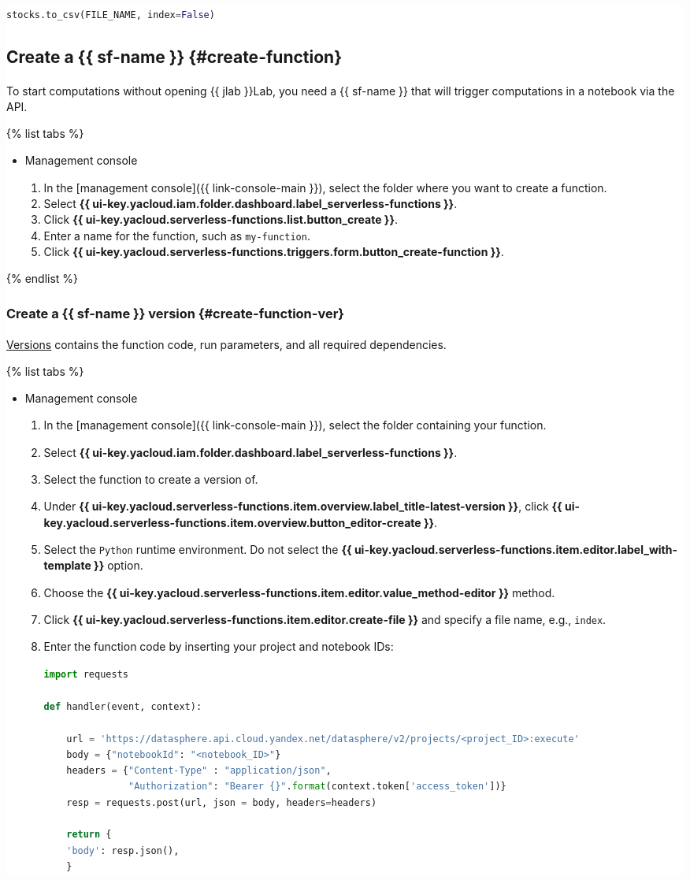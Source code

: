    ```python
   stocks.to_csv(FILE_NAME, index=False)
   ```

## Create a {{ sf-name }} {#create-function}

To start computations without opening {{ jlab }}Lab, you need a {{ sf-name }} that will trigger computations in a notebook via the API.

{% list tabs %}

- Management console

   1. In the [management console]({{ link-console-main }}), select the folder where you want to create a function.
   1. Select **{{ ui-key.yacloud.iam.folder.dashboard.label_serverless-functions }}**.
   1. Click **{{ ui-key.yacloud.serverless-functions.list.button_create }}**.
   1. Enter a name for the function, such as `my-function`.
   1. Click **{{ ui-key.yacloud.serverless-functions.triggers.form.button_create-function }}**.

{% endlist %}

### Create a {{ sf-name }} version {#create-function-ver}

[Versions](../../functions/concepts/function.md#version) contains the function code, run parameters, and all required dependencies.

{% list tabs %}

- Management console

   1. In the [management console]({{ link-console-main }}), select the folder containing your function.
   1. Select **{{ ui-key.yacloud.iam.folder.dashboard.label_serverless-functions }}**.
   1. Select the function to create a version of.
   1. Under **{{ ui-key.yacloud.serverless-functions.item.overview.label_title-latest-version }}**, click **{{ ui-key.yacloud.serverless-functions.item.overview.button_editor-create }}**.
   1. Select the `Python` runtime environment. Do not select the **{{ ui-key.yacloud.serverless-functions.item.editor.label_with-template }}** option.
   1. Choose the **{{ ui-key.yacloud.serverless-functions.item.editor.value_method-editor }}** method.
   1. Click **{{ ui-key.yacloud.serverless-functions.item.editor.create-file }}** and specify a file name, e.g., `index`.
   1. Enter the function code by inserting your project and notebook IDs:

      ```python
      import requests

      def handler(event, context):

          url = 'https://datasphere.api.cloud.yandex.net/datasphere/v2/projects/<project_ID>:execute'
          body = {"notebookId": "<notebook_ID>"}
          headers = {"Content-Type" : "application/json",
                     "Authorization": "Bearer {}".format(context.token['access_token'])}
          resp = requests.post(url, json = body, headers=headers)

          return {
          'body': resp.json(),
          }
      ```
